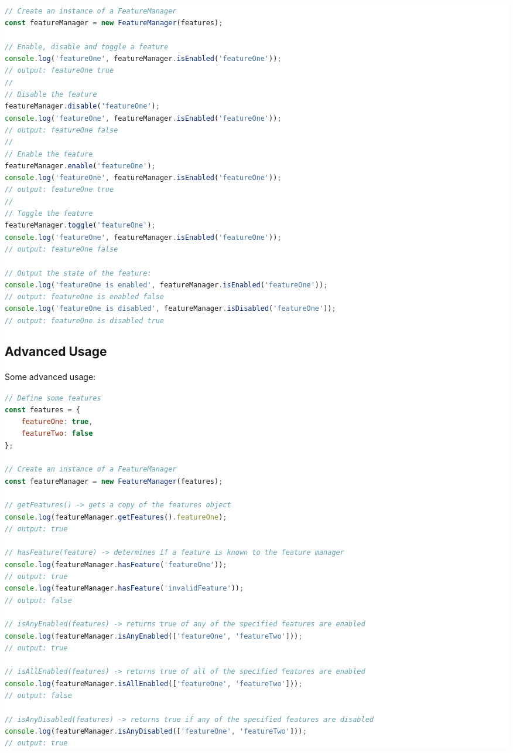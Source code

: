 ```javascript
// Create an instance of a FeatureManager
const featureManager = new FeatureManager(features);

// Enable, disable and toggle a feature
console.log('featureOne', featureManager.isEnabled('featureOne'));
// output: featureOne true
//
// Disable the feature
featureManager.disable('featureOne');
console.log('featureOne', featureManager.isEnabled('featureOne'));
// output: featureOne false
//
// Enable the feature
featureManager.enable('featureOne');
console.log('featureOne', featureManager.isEnabled('featureOne'));
// output: featureOne true
//
// Toggle the feature
featureManager.toggle('featureOne');
console.log('featureOne', featureManager.isEnabled('featureOne'));
// output: featureOne false

// Output the state of the feature:
console.log('featureOne is enabled', featureManager.isEnabled('featureOne'));
// output: featureOne is enabled false
console.log('featureOne is disabled', featureManager.isDisabled('featureOne'));
// output: featureOne is disabled true
```

## Advanced Usage
Some advanced usage:
```javascript
// Define some features
const features = {
    featureOne: true,
    featureTwo: false
};

// Create an instance of a FeatureManager
const featureManager = new FeatureManager(features);

// getFeatures() -> gets a copy of the features object
console.log(featureManager.getFeatures().featureOne);
// output: true

// hasFeature(feature) -> determines if a feature is known to the feature manager
console.log(featureManager.hasFeature('featureOne'));
// output: true
console.log(featureManager.hasFeature('invalidFeature'));
// output: false

// isAnyEnabled(features) -> returns true of any of the specified features are enabled
console.log(featureManager.isAnyEnabled(['featureOne', 'featureTwo']));
// output: true

// isAllEnabled(features) -> returns true of all of the specified features are enabled
console.log(featureManager.isAllEnabled(['featureOne', 'featureTwo']));
// output: false

// isAnyDisabled(features) -> returns true if any of the specified features are disabled
console.log(featureManager.isAnyDisabled(['featureOne', 'featureTwo']));
// output: true
```
